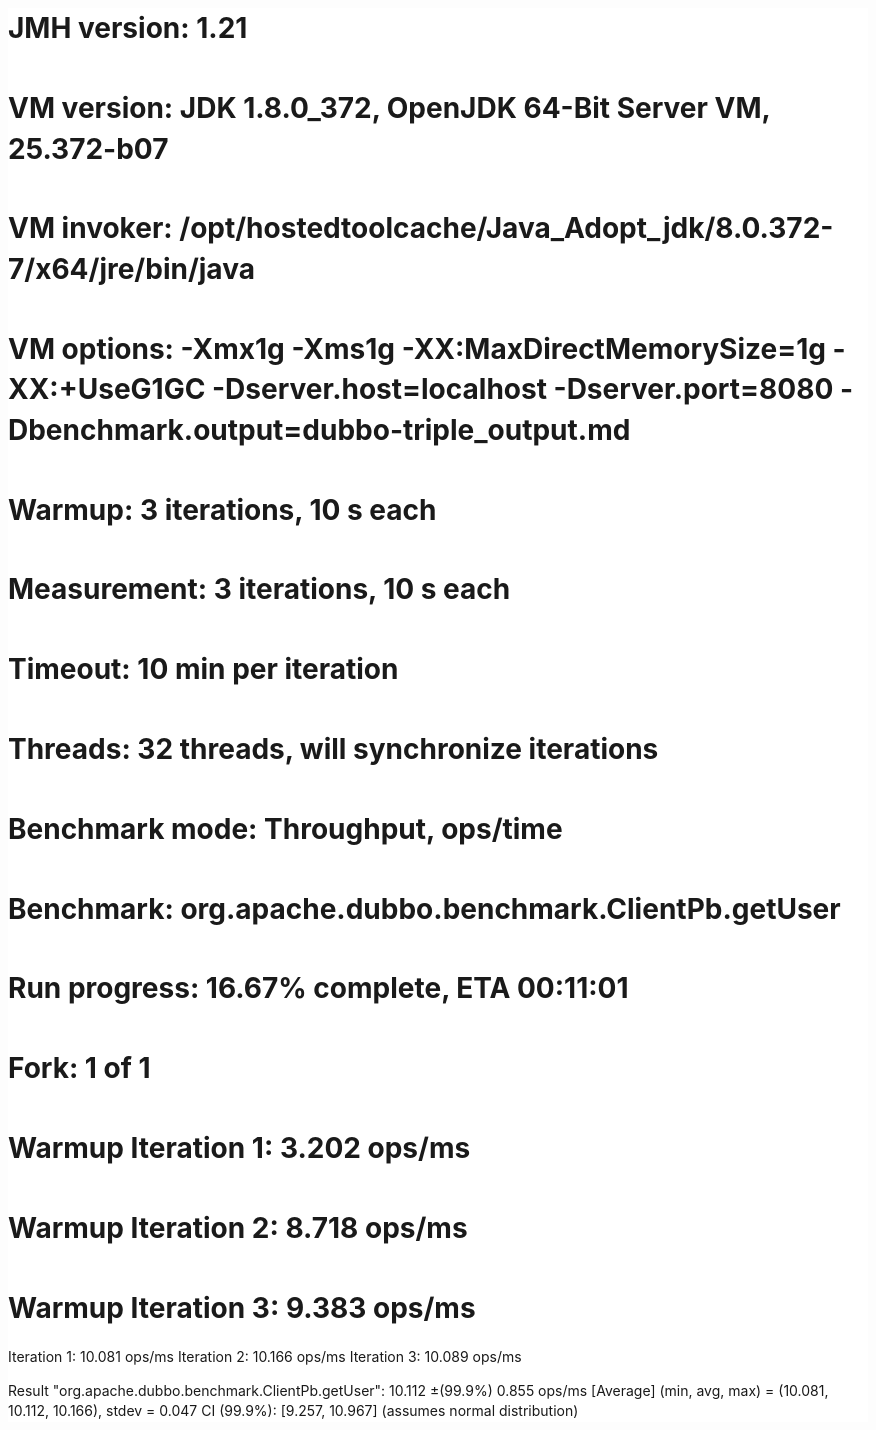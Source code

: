 
# JMH version: 1.21
# VM version: JDK 1.8.0_372, OpenJDK 64-Bit Server VM, 25.372-b07
# VM invoker: /opt/hostedtoolcache/Java_Adopt_jdk/8.0.372-7/x64/jre/bin/java
# VM options: -Xmx1g -Xms1g -XX:MaxDirectMemorySize=1g -XX:+UseG1GC -Dserver.host=localhost -Dserver.port=8080 -Dbenchmark.output=dubbo-triple_output.md
# Warmup: 3 iterations, 10 s each
# Measurement: 3 iterations, 10 s each
# Timeout: 10 min per iteration
# Threads: 32 threads, will synchronize iterations
# Benchmark mode: Throughput, ops/time
# Benchmark: org.apache.dubbo.benchmark.ClientPb.getUser

# Run progress: 16.67% complete, ETA 00:11:01
# Fork: 1 of 1
# Warmup Iteration   1: 3.202 ops/ms
# Warmup Iteration   2: 8.718 ops/ms
# Warmup Iteration   3: 9.383 ops/ms
Iteration   1: 10.081 ops/ms
Iteration   2: 10.166 ops/ms
Iteration   3: 10.089 ops/ms


Result "org.apache.dubbo.benchmark.ClientPb.getUser":
  10.112 ±(99.9%) 0.855 ops/ms [Average]
  (min, avg, max) = (10.081, 10.112, 10.166), stdev = 0.047
  CI (99.9%): [9.257, 10.967] (assumes normal distribution)
